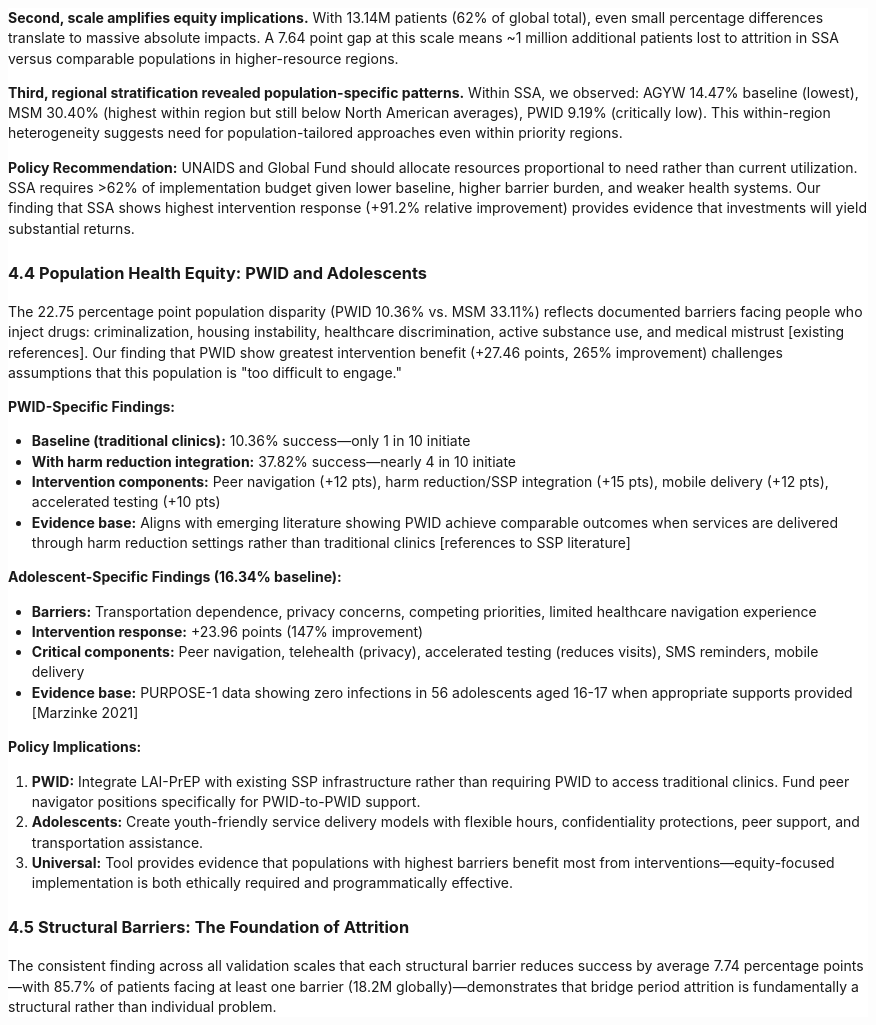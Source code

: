 **Second, scale amplifies equity implications.** With 13.14M patients (62% of global total), even small percentage differences translate to massive absolute impacts. A 7.64 point gap at this scale means ~1 million additional patients lost to attrition in SSA versus comparable populations in higher-resource regions.

**Third, regional stratification revealed population-specific patterns.** Within SSA, we observed: AGYW 14.47% baseline (lowest), MSM 30.40% (highest within region but still below North American averages), PWID 9.19% (critically low). This within-region heterogeneity suggests need for population-tailored approaches even within priority regions.

**Policy Recommendation:** UNAIDS and Global Fund should allocate resources proportional to need rather than current utilization. SSA requires >62% of implementation budget given lower baseline, higher barrier burden, and weaker health systems. Our finding that SSA shows highest intervention response (+91.2% relative improvement) provides evidence that investments will yield substantial returns.

### 4.4 Population Health Equity: PWID and Adolescents

The 22.75 percentage point population disparity (PWID 10.36% vs. MSM 33.11%) reflects documented barriers facing people who inject drugs: criminalization, housing instability, healthcare discrimination, active substance use, and medical mistrust [existing references]. Our finding that PWID show greatest intervention benefit (+27.46 points, 265% improvement) challenges assumptions that this population is "too difficult to engage."

**PWID-Specific Findings:**
- **Baseline (traditional clinics):** 10.36% success—only 1 in 10 initiate
- **With harm reduction integration:** 37.82% success—nearly 4 in 10 initiate
- **Intervention components:** Peer navigation (+12 pts), harm reduction/SSP integration (+15 pts), mobile delivery (+12 pts), accelerated testing (+10 pts)
- **Evidence base:** Aligns with emerging literature showing PWID achieve comparable outcomes when services are delivered through harm reduction settings rather than traditional clinics [references to SSP literature]

**Adolescent-Specific Findings (16.34% baseline):**
- **Barriers:** Transportation dependence, privacy concerns, competing priorities, limited healthcare navigation experience
- **Intervention response:** +23.96 points (147% improvement)
- **Critical components:** Peer navigation, telehealth (privacy), accelerated testing (reduces visits), SMS reminders, mobile delivery
- **Evidence base:** PURPOSE-1 data showing zero infections in 56 adolescents aged 16-17 when appropriate supports provided [Marzinke 2021]

**Policy Implications:**
1. **PWID:** Integrate LAI-PrEP with existing SSP infrastructure rather than requiring PWID to access traditional clinics. Fund peer navigator positions specifically for PWID-to-PWID support.
2. **Adolescents:** Create youth-friendly service delivery models with flexible hours, confidentiality protections, peer support, and transportation assistance.
3. **Universal:** Tool provides evidence that populations with highest barriers benefit most from interventions—equity-focused implementation is both ethically required and programmatically effective.

### 4.5 Structural Barriers: The Foundation of Attrition

The consistent finding across all validation scales that each structural barrier reduces success by average 7.74 percentage points—with 85.7% of patients facing at least one barrier (18.2M globally)—demonstrates that bridge period attrition is fundamentally a structural rather than individual problem.
